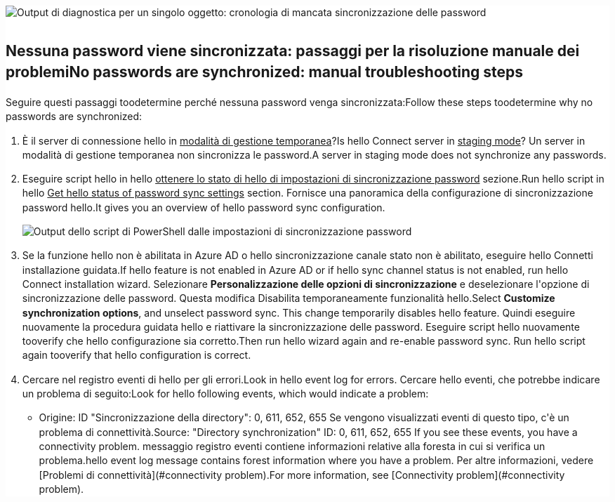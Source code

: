 ![Output di diagnostica per un singolo oggetto: cronologia di mancata sincronizzazione delle password](./media/active-directory-aadconnectsync-troubleshoot-password-synchronization/phssingleobjectnohistory.png)


## <a name="no-passwords-are-synchronized-manual-troubleshooting-steps"></a><span data-ttu-id="da3be-183">Nessuna password viene sincronizzata: passaggi per la risoluzione manuale dei problemi</span><span class="sxs-lookup"><span data-stu-id="da3be-183">No passwords are synchronized: manual troubleshooting steps</span></span>
<span data-ttu-id="da3be-184">Seguire questi passaggi toodetermine perché nessuna password venga sincronizzata:</span><span class="sxs-lookup"><span data-stu-id="da3be-184">Follow these steps toodetermine why no passwords are synchronized:</span></span>

1. <span data-ttu-id="da3be-185">È il server di connessione hello in [modalità di gestione temporanea](active-directory-aadconnectsync-operations.md#staging-mode)?</span><span class="sxs-lookup"><span data-stu-id="da3be-185">Is hello Connect server in [staging mode](active-directory-aadconnectsync-operations.md#staging-mode)?</span></span> <span data-ttu-id="da3be-186">Un server in modalità di gestione temporanea non sincronizza le password.</span><span class="sxs-lookup"><span data-stu-id="da3be-186">A server in staging mode does not synchronize any passwords.</span></span>

2. <span data-ttu-id="da3be-187">Eseguire script hello in hello [ottenere lo stato di hello di impostazioni di sincronizzazione password](#get-the-status-of-password-sync-settings) sezione.</span><span class="sxs-lookup"><span data-stu-id="da3be-187">Run hello script in hello [Get hello status of password sync settings](#get-the-status-of-password-sync-settings) section.</span></span> <span data-ttu-id="da3be-188">Fornisce una panoramica della configurazione di sincronizzazione password hello.</span><span class="sxs-lookup"><span data-stu-id="da3be-188">It gives you an overview of hello password sync configuration.</span></span>  

    ![Output dello script di PowerShell dalle impostazioni di sincronizzazione password](./media/active-directory-aadconnectsync-troubleshoot-password-synchronization/psverifyconfig.png)  

3. <span data-ttu-id="da3be-190">Se la funzione hello non è abilitata in Azure AD o hello sincronizzazione canale stato non è abilitato, eseguire hello Connetti installazione guidata.</span><span class="sxs-lookup"><span data-stu-id="da3be-190">If hello feature is not enabled in Azure AD or if hello sync channel status is not enabled, run hello Connect installation wizard.</span></span> <span data-ttu-id="da3be-191">Selezionare **Personalizzazione delle opzioni di sincronizzazione** e deselezionare l'opzione di sincronizzazione delle password. Questa modifica Disabilita temporaneamente funzionalità hello.</span><span class="sxs-lookup"><span data-stu-id="da3be-191">Select **Customize synchronization options**, and unselect password sync. This change temporarily disables hello feature.</span></span> <span data-ttu-id="da3be-192">Quindi eseguire nuovamente la procedura guidata hello e riattivare la sincronizzazione delle password. Eseguire script hello nuovamente tooverify che hello configurazione sia corretto.</span><span class="sxs-lookup"><span data-stu-id="da3be-192">Then run hello wizard again and re-enable password sync. Run hello script again tooverify that hello configuration is correct.</span></span>

4. <span data-ttu-id="da3be-193">Cercare nel registro eventi di hello per gli errori.</span><span class="sxs-lookup"><span data-stu-id="da3be-193">Look in hello event log for errors.</span></span> <span data-ttu-id="da3be-194">Cercare hello eventi, che potrebbe indicare un problema di seguito:</span><span class="sxs-lookup"><span data-stu-id="da3be-194">Look for hello following events, which would indicate a problem:</span></span>
    * <span data-ttu-id="da3be-195">Origine: ID "Sincronizzazione della directory": 0, 611, 652, 655 Se vengono visualizzati eventi di questo tipo, c'è un problema di connettività.</span><span class="sxs-lookup"><span data-stu-id="da3be-195">Source: "Directory synchronization" ID: 0, 611, 652, 655 If you see these events, you have a connectivity problem.</span></span> <span data-ttu-id="da3be-196">messaggio registro eventi contiene informazioni relative alla foresta in cui si verifica un problema.</span><span class="sxs-lookup"><span data-stu-id="da3be-196">hello event log message contains forest information where you have a problem.</span></span> <span data-ttu-id="da3be-197">Per altre informazioni, vedere [Problemi di connettività](#connectivity problem).</span><span class="sxs-lookup"><span data-stu-id="da3be-197">For more information, see [Connectivity problem](#connectivity problem).</span></span>
